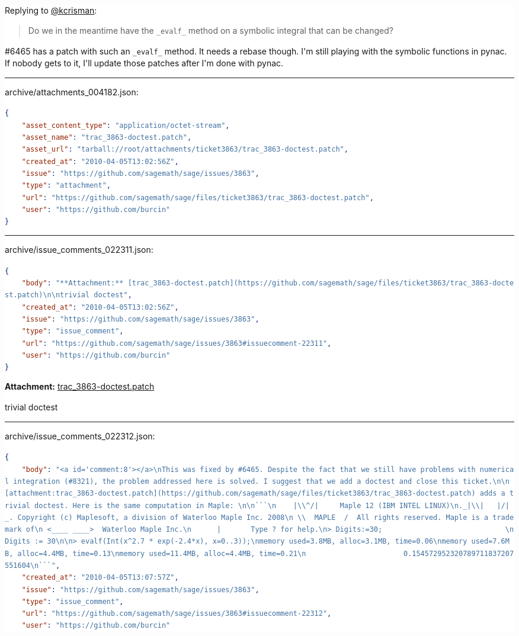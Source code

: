 <a id='comment:7'></a>
Replying to [@kcrisman](#comment%3A6):
> Do we in the meantime have the `_evalf_` method on a symbolic integral that can be changed?

#6465 has a patch with such an `_evalf_` method. It needs a rebase though. I'm still playing with the symbolic functions in pynac. If nobody gets to it, I'll update those patches after I'm done with pynac.



---

archive/attachments_004182.json:
```json
{
    "asset_content_type": "application/octet-stream",
    "asset_name": "trac_3863-doctest.patch",
    "asset_url": "tarball://root/attachments/ticket3863/trac_3863-doctest.patch",
    "created_at": "2010-04-05T13:02:56Z",
    "issue": "https://github.com/sagemath/sage/issues/3863",
    "type": "attachment",
    "url": "https://github.com/sagemath/sage/files/ticket3863/trac_3863-doctest.patch",
    "user": "https://github.com/burcin"
}
```



---

archive/issue_comments_022311.json:
```json
{
    "body": "**Attachment:** [trac_3863-doctest.patch](https://github.com/sagemath/sage/files/ticket3863/trac_3863-doctest.patch)\n\ntrivial doctest",
    "created_at": "2010-04-05T13:02:56Z",
    "issue": "https://github.com/sagemath/sage/issues/3863",
    "type": "issue_comment",
    "url": "https://github.com/sagemath/sage/issues/3863#issuecomment-22311",
    "user": "https://github.com/burcin"
}
```

**Attachment:** [trac_3863-doctest.patch](https://github.com/sagemath/sage/files/ticket3863/trac_3863-doctest.patch)

trivial doctest



---

archive/issue_comments_022312.json:
```json
{
    "body": "<a id='comment:8'></a>\nThis was fixed by #6465. Despite the fact that we still have problems with numerical integration (#8321), the problem addressed here is solved. I suggest that we add a doctest and close this ticket.\n\n[attachment:trac_3863-doctest.patch](https://github.com/sagemath/sage/files/ticket3863/trac_3863-doctest.patch) adds a trivial doctest. Here is the same computation in Maple: \n\n```\n    |\\^/|     Maple 12 (IBM INTEL LINUX)\n._|\\|   |/|_. Copyright (c) Maplesoft, a division of Waterloo Maple Inc. 2008\n \\  MAPLE  /  All rights reserved. Maple is a trademark of\n <____ ____>  Waterloo Maple Inc.\n      |       Type ? for help.\n> Digits:=30;                             \n                                 Digits := 30\n\n> evalf(Int(x^2.7 * exp(-2.4*x), x=0..3));\nmemory used=3.8MB, alloc=3.1MB, time=0.06\nmemory used=7.6MB, alloc=4.4MB, time=0.13\nmemory used=11.4MB, alloc=4.4MB, time=0.21\n                       0.154572952320789711837207551604\n```",
    "created_at": "2010-04-05T13:07:57Z",
    "issue": "https://github.com/sagemath/sage/issues/3863",
    "type": "issue_comment",
    "url": "https://github.com/sagemath/sage/issues/3863#issuecomment-22312",
    "user": "https://github.com/burcin"
```